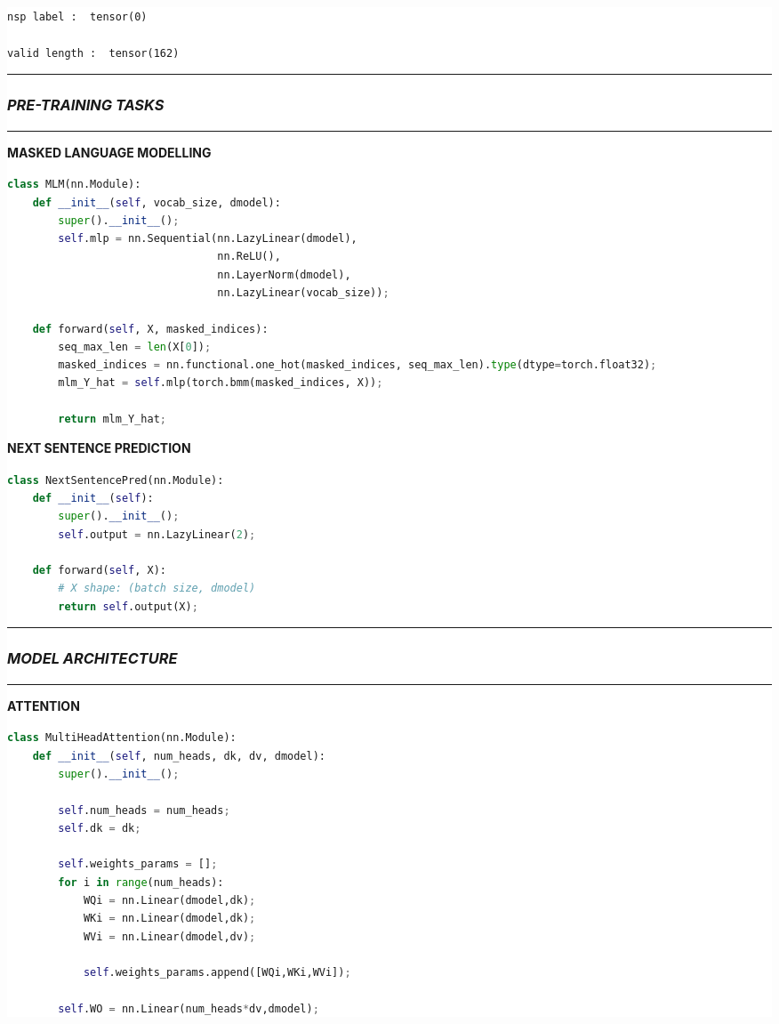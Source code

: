     nsp label :  tensor(0) 
    
    valid length :  tensor(162) 
    


***
### *PRE-TRAINING TASKS*
***

**MASKED LANGUAGE MODELLING**


```python
class MLM(nn.Module):
    def __init__(self, vocab_size, dmodel):
        super().__init__();
        self.mlp = nn.Sequential(nn.LazyLinear(dmodel),
                                 nn.ReLU(),
                                 nn.LayerNorm(dmodel),
                                 nn.LazyLinear(vocab_size));
        
    def forward(self, X, masked_indices):
        seq_max_len = len(X[0]);
        masked_indices = nn.functional.one_hot(masked_indices, seq_max_len).type(dtype=torch.float32);
        mlm_Y_hat = self.mlp(torch.bmm(masked_indices, X));
        
        return mlm_Y_hat;
```

**NEXT SENTENCE PREDICTION**


```python
class NextSentencePred(nn.Module):
    def __init__(self):
        super().__init__();
        self.output = nn.LazyLinear(2);

    def forward(self, X):
        # X shape: (batch size, dmodel)
        return self.output(X);
```

***
### *MODEL ARCHITECTURE* 
***

**ATTENTION**


```python
class MultiHeadAttention(nn.Module):
    def __init__(self, num_heads, dk, dv, dmodel):
        super().__init__();
        
        self.num_heads = num_heads;
        self.dk = dk;
        
        self.weights_params = [];
        for i in range(num_heads):
            WQi = nn.Linear(dmodel,dk);
            WKi = nn.Linear(dmodel,dk);
            WVi = nn.Linear(dmodel,dv);
            
            self.weights_params.append([WQi,WKi,WVi]);
            
        self.WO = nn.Linear(num_heads*dv,dmodel);
```